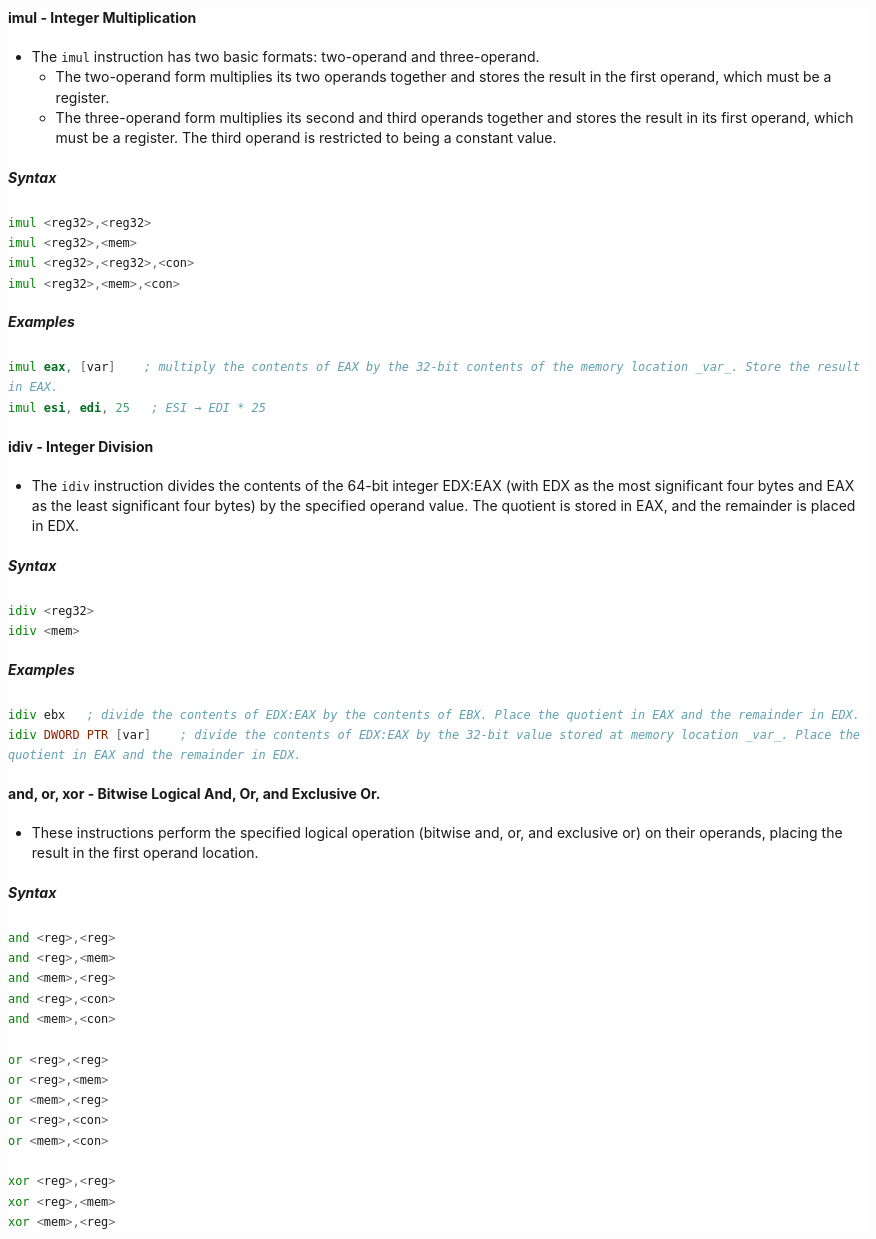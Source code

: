 #### **imul** - Integer Multiplication

- The `imul` instruction has two basic formats: two-operand and three-operand.
	- The two-operand form multiplies its two operands together and stores the result in the first operand, which must be a register.
    - The three-operand form multiplies its second and third operands together and stores the result in its first operand, which must be a register. The third operand is restricted to being a constant value.

##### Syntax
```asm
imul <reg32>,<reg32>  
imul <reg32>,<mem>  
imul <reg32>,<reg32>,<con>  
imul <reg32>,<mem>,<con>
```

##### Examples
```asm
imul eax, [var]    ; multiply the contents of EAX by the 32-bit contents of the memory location _var_. Store the result in EAX.
imul esi, edi, 25   ; ESI → EDI * 25
```

#### **idiv** - Integer Division

- The `idiv` instruction divides the contents of the 64-bit integer EDX:EAX (with EDX as the most significant four bytes and EAX as the least significant four bytes) by the specified operand value. The quotient is stored in EAX, and the remainder is placed in EDX.

##### Syntax
```asm
idiv <reg32>  
idiv <mem>
```

##### Examples
```asm
idiv ebx   ; divide the contents of EDX:EAX by the contents of EBX. Place the quotient in EAX and the remainder in EDX.
idiv DWORD PTR [var]    ; divide the contents of EDX:EAX by the 32-bit value stored at memory location _var_. Place the quotient in EAX and the remainder in EDX.
```

#### **and, or, xor** - Bitwise Logical And, Or, and Exclusive Or.

- These instructions perform the specified logical operation (bitwise and, or, and exclusive or) on their operands, placing the result in the first operand location.

##### Syntax
```asm
and <reg>,<reg>  
and <reg>,<mem>  
and <mem>,<reg>  
and <reg>,<con>  
and <mem>,<con>

or <reg>,<reg>  
or <reg>,<mem>  
or <mem>,<reg>  
or <reg>,<con>  
or <mem>,<con>

xor <reg>,<reg>  
xor <reg>,<mem>  
xor <mem>,<reg>  
```